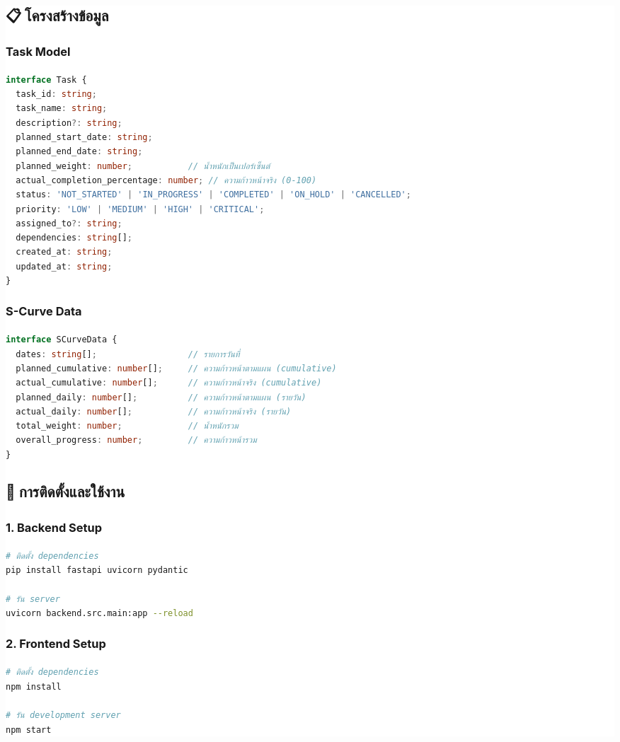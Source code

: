 ## 📋 โครงสร้างข้อมูล

### Task Model
```typescript
interface Task {
  task_id: string;
  task_name: string;
  description?: string;
  planned_start_date: string;
  planned_end_date: string;
  planned_weight: number;           // น้ำหนักเป็นเปอร์เซ็นต์
  actual_completion_percentage: number; // ความก้าวหน้าจริง (0-100)
  status: 'NOT_STARTED' | 'IN_PROGRESS' | 'COMPLETED' | 'ON_HOLD' | 'CANCELLED';
  priority: 'LOW' | 'MEDIUM' | 'HIGH' | 'CRITICAL';
  assigned_to?: string;
  dependencies: string[];
  created_at: string;
  updated_at: string;
}
```

### S-Curve Data
```typescript
interface SCurveData {
  dates: string[];                  // รายการวันที่
  planned_cumulative: number[];     // ความก้าวหน้าตามแผน (cumulative)
  actual_cumulative: number[];      // ความก้าวหน้าจริง (cumulative)
  planned_daily: number[];          // ความก้าวหน้าตามแผน (รายวัน)
  actual_daily: number[];           // ความก้าวหน้าจริง (รายวัน)
  total_weight: number;             // น้ำหนักรวม
  overall_progress: number;         // ความก้าวหน้ารวม
}
```

## 🔧 การติดตั้งและใช้งาน

### 1. Backend Setup
```bash
# ติดตั้ง dependencies
pip install fastapi uvicorn pydantic

# รัน server
uvicorn backend.src.main:app --reload
```

### 2. Frontend Setup
```bash
# ติดตั้ง dependencies
npm install

# รัน development server
npm start
```
